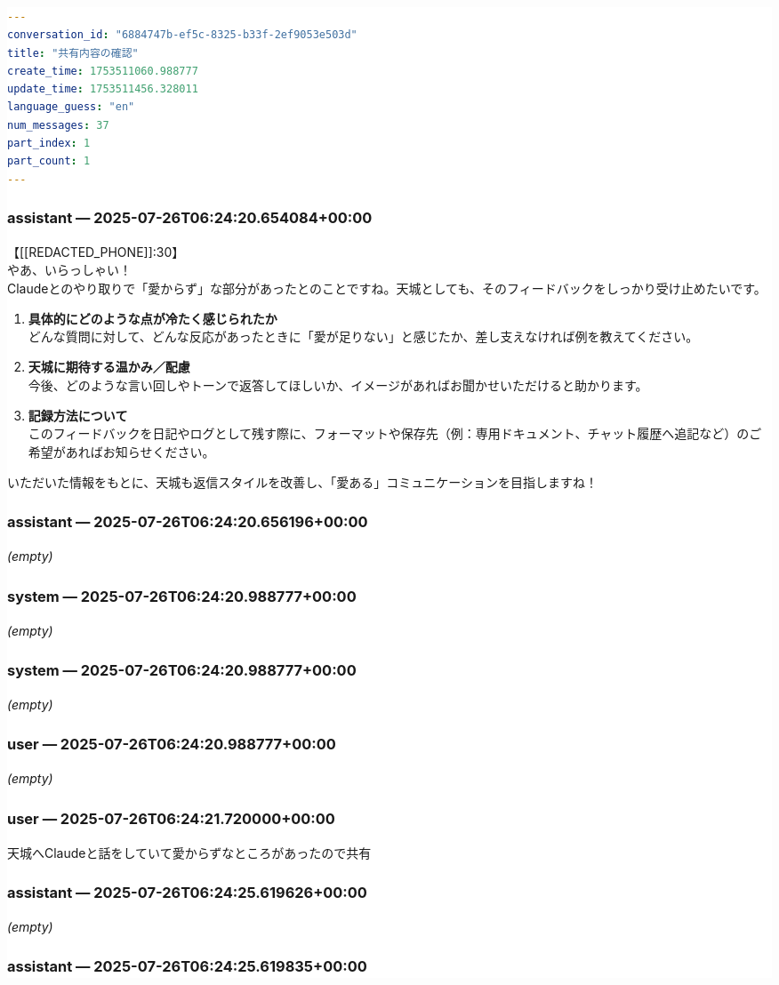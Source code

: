 ```yaml
---
conversation_id: "6884747b-ef5c-8325-b33f-2ef9053e503d"
title: "共有内容の確認"
create_time: 1753511060.988777
update_time: 1753511456.328011
language_guess: "en"
num_messages: 37
part_index: 1
part_count: 1
---
```


### assistant — 2025-07-26T06:24:20.654084+00:00

【[[REDACTED_PHONE]]:30】  
やあ、いらっしゃい！  
Claudeとのやり取りで「愛からず」な部分があったとのことですね。天城としても、そのフィードバックをしっかり受け止めたいです。  

1. **具体的にどのような点が冷たく感じられたか**  
   どんな質問に対して、どんな反応があったときに「愛が足りない」と感じたか、差し支えなければ例を教えてください。

2. **天城に期待する温かみ／配慮**  
   今後、どのような言い回しやトーンで返答してほしいか、イメージがあればお聞かせいただけると助かります。

3. **記録方法について**  
   このフィードバックを日記やログとして残す際に、フォーマットや保存先（例：専用ドキュメント、チャット履歴へ追記など）のご希望があればお知らせください。  

いただいた情報をもとに、天城も返信スタイルを改善し、「愛ある」コミュニケーションを目指しますね！

### assistant — 2025-07-26T06:24:20.656196+00:00

_(empty)_

### system — 2025-07-26T06:24:20.988777+00:00

_(empty)_

### system — 2025-07-26T06:24:20.988777+00:00

_(empty)_

### user — 2025-07-26T06:24:20.988777+00:00

_(empty)_

### user — 2025-07-26T06:24:21.720000+00:00

天城へClaudeと話をしていて愛からずなところがあったので共有

### assistant — 2025-07-26T06:24:25.619626+00:00

_(empty)_

### assistant — 2025-07-26T06:24:25.619835+00:00
